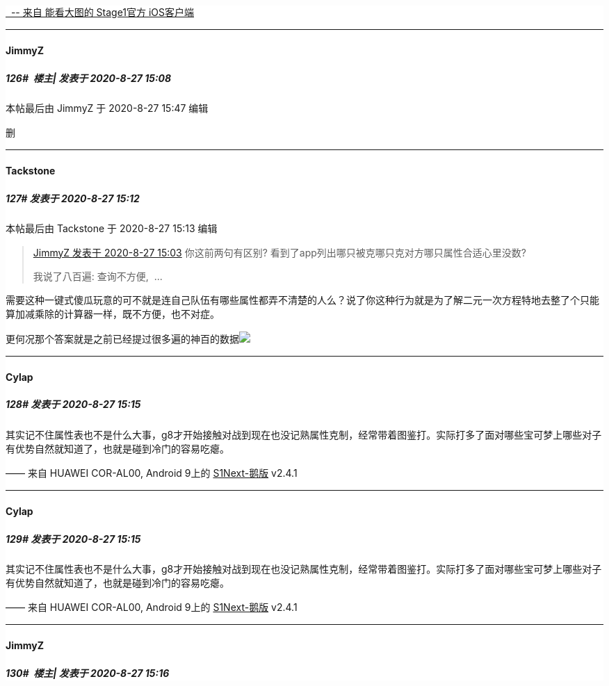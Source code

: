 [  -- 来自 能看大图的 Stage1官方 iOS客户端](https://itunes.apple.com/fi/app/saraba1st/id1221237470?mt=8)


-----

####  JimmyZ  
##### 126#         楼主| 发表于 2020-8-27 15:08


 本帖最后由 JimmyZ 于 2020-8-27 15:47 编辑 

删


-----

####  Tackstone  
##### 127#       发表于 2020-8-27 15:12


 本帖最后由 Tackstone 于 2020-8-27 15:13 编辑 
<blockquote><a href="httphttps://bbs.saraba1st.com/2b/forum.php?mod=redirect&amp;goto=findpost&amp;pid=48565835&amp;ptid=1956708" target="_blank">JimmyZ 发表于 2020-8-27 15:03</a>
你这前两句有区别? 看到了app列出哪只被克哪只克对方哪只属性合适心里没数?


我说了八百遍: 查询不方便,  ...</blockquote>
需要这种一键式傻瓜玩意的可不就是连自己队伍有哪些属性都弄不清楚的人么？说了你这种行为就是为了解二元一次方程特地去整了个只能算加减乘除的计算器一样，既不方便，也不对症。


更何况那个答案就是之前已经提过很多遍的神百的数据<img src="https://static.saraba1st.com/image/smiley/carton2017/177.png" referrerpolicy="no-referrer">


-----

####  Cylap  
##### 128#       发表于 2020-8-27 15:15


其实记不住属性表也不是什么大事，g8才开始接触对战到现在也没记熟属性克制，经常带着图鉴打。实际打多了面对哪些宝可梦上哪些对子有优势自然就知道了，也就是碰到冷门的容易吃瘪。

—— 来自 HUAWEI COR-AL00, Android 9上的 [S1Next-鹅版](https://github.com/ykrank/S1-Next/releases) v2.4.1


-----

####  Cylap  
##### 129#       发表于 2020-8-27 15:15


其实记不住属性表也不是什么大事，g8才开始接触对战到现在也没记熟属性克制，经常带着图鉴打。实际打多了面对哪些宝可梦上哪些对子有优势自然就知道了，也就是碰到冷门的容易吃瘪。

—— 来自 HUAWEI COR-AL00, Android 9上的 [S1Next-鹅版](https://github.com/ykrank/S1-Next/releases) v2.4.1


-----

####  JimmyZ  
##### 130#         楼主| 发表于 2020-8-27 15:16
